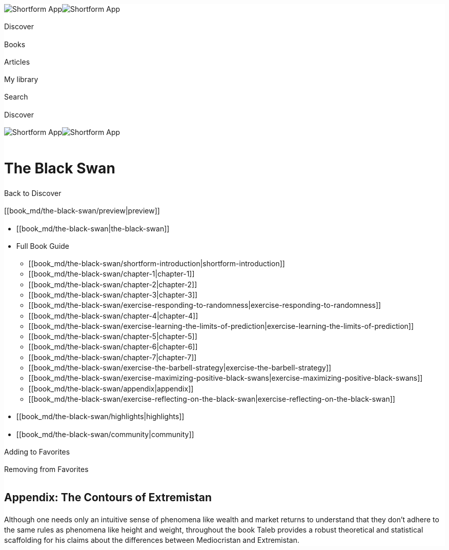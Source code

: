 ![Shortform App](/img/logo.36a2399e.svg)![Shortform App](/img/logo-dark.70c1b072.svg)

Discover

Books

Articles

My library

Search

Discover

![Shortform App](/img/logo.36a2399e.svg)![Shortform App](/img/logo-dark.70c1b072.svg)

# The Black Swan

Back to Discover

[[book_md/the-black-swan/preview|preview]]

  * [[book_md/the-black-swan|the-black-swan]]
  * Full Book Guide

    * [[book_md/the-black-swan/shortform-introduction|shortform-introduction]]
    * [[book_md/the-black-swan/chapter-1|chapter-1]]
    * [[book_md/the-black-swan/chapter-2|chapter-2]]
    * [[book_md/the-black-swan/chapter-3|chapter-3]]
    * [[book_md/the-black-swan/exercise-responding-to-randomness|exercise-responding-to-randomness]]
    * [[book_md/the-black-swan/chapter-4|chapter-4]]
    * [[book_md/the-black-swan/exercise-learning-the-limits-of-prediction|exercise-learning-the-limits-of-prediction]]
    * [[book_md/the-black-swan/chapter-5|chapter-5]]
    * [[book_md/the-black-swan/chapter-6|chapter-6]]
    * [[book_md/the-black-swan/chapter-7|chapter-7]]
    * [[book_md/the-black-swan/exercise-the-barbell-strategy|exercise-the-barbell-strategy]]
    * [[book_md/the-black-swan/exercise-maximizing-positive-black-swans|exercise-maximizing-positive-black-swans]]
    * [[book_md/the-black-swan/appendix|appendix]]
    * [[book_md/the-black-swan/exercise-reflecting-on-the-black-swan|exercise-reflecting-on-the-black-swan]]
  * [[book_md/the-black-swan/highlights|highlights]]
  * [[book_md/the-black-swan/community|community]]



Adding to Favorites 

Removing from Favorites 

## Appendix: The Contours of Extremistan

Although one needs only an intuitive sense of phenomena like wealth and market returns to understand that they don’t adhere to the same rules as phenomena like height and weight, throughout the book Taleb provides a robust theoretical and statistical scaffolding for his claims about the differences between Mediocristan and Extremistan.
